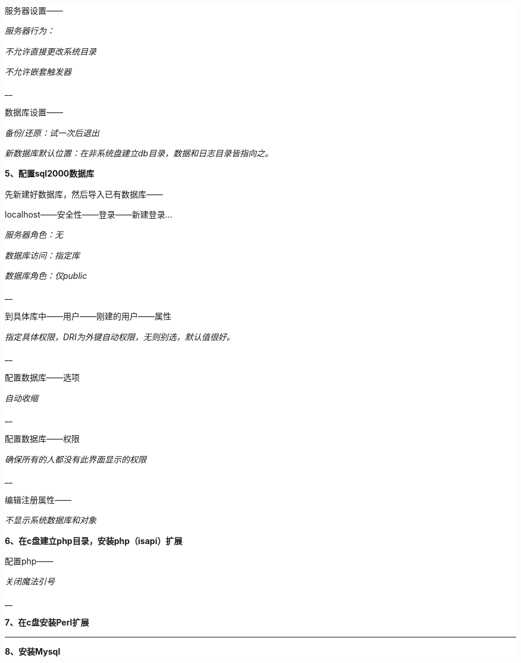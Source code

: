 服务器设置——

_服务器行为：_

_不允许直接更改系统目录_

_不允许嵌套触发器_

__ 

数据库设置——

_备份/还原：试一次后退出_

_新数据库默认位置：在非系统盘建立db目录，数据和日志目录皆指向之。_</p> 

**5、配置sql2000数据库**

先新建好数据库，然后导入已有数据库——</p> 

localhost——安全性——登录——新建登录&#8230;

_服务器角色：无_

_数据库访问：指定库_

_数据库角色：仅public_

__ 

到具体库中——用户——刚建的用户——属性

_指定具体权限，DRI为外键自动权限，无则别选，默认值很好。_

__ 

配置数据库——选项

_自动收缩_

__ 

配置数据库——权限

_确保所有的人都没有此界面显示的权限_

__ 

编辑注册属性——

_不显示系统数据库和对象_</p> 

**6、在c盘建立php目录，安装php（isapi）扩展**

配置php——

_关闭魔法引号_

__ 

**7、在c盘安装Perl扩展**

**** 

**8、安装Mysql**
